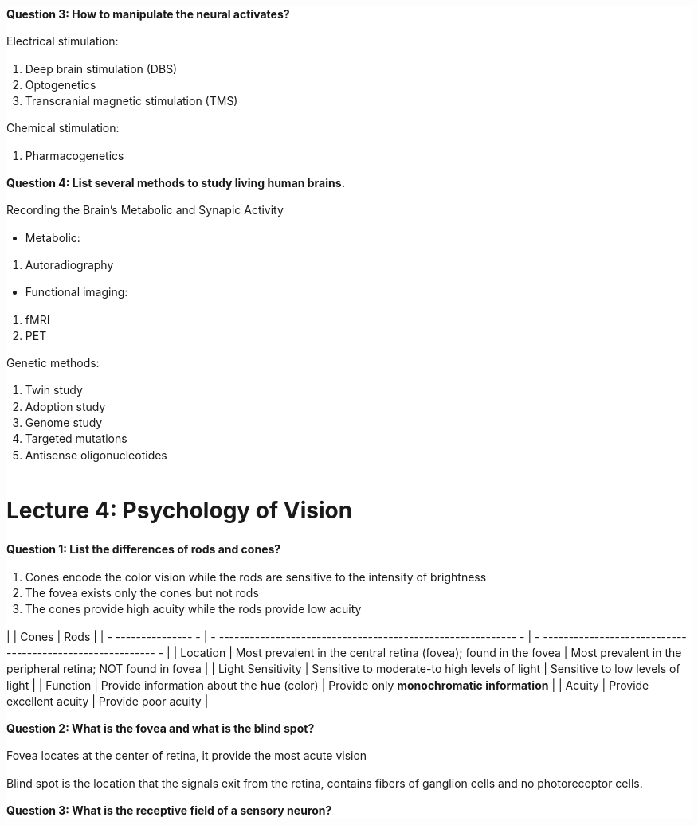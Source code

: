 **Question 3: How to manipulate the neural activates?** 

Electrical stimulation:

1. Deep brain stimulation (DBS)
2. Optogenetics
3. Transcranial magnetic stimulation (TMS)

Chemical stimulation:

1. Pharmacogenetics

**Question 4: List several methods to study living human brains.**

Recording the Brain’s Metabolic and Synapic Activity

+ Metabolic:
 1. Autoradiography
+ Functional imaging:
 1. fMRI
 2. PET

Genetic methods:

1. Twin study
2. Adoption study
3. Genome study
4. Targeted mutations
5. Antisense oligonucleotides

# Lecture 4: Psychology of Vision

**Question 1: List the differences of rods and cones?**

1. Cones encode the color vision while the rods are sensitive to the intensity of brightness
2. The fovea exists only the cones but not rods
3. The cones provide high acuity while the rods provide low acuity

|     | Cones              | Rods              |
|  - --------------- - |  - ---------------------------------------------------------- - |  - --------------------------------------------------------- - |
| Location   | Most prevalent in the central retina (fovea); found in the fovea | Most prevalent in the peripheral retina; NOT found in fovea |
| Light Sensitivity | Sensitive to moderate-to high levels of light    | Sensitive to low levels of light       |
| Function   | Provide information about the **hue** (color)    | Provide only **monochromatic information**     |
| Acuity   | Provide excellent acuity          | Provide poor acuity           |

**Question 2: What is the fovea and what is the blind spot?**

Fovea locates at the center of retina, it provide the most acute vision

Blind spot is the location that the signals exit from the retina, contains fibers of ganglion cells and no photoreceptor cells. 

**Question 3: What is the receptive field of a sensory neuron?**
